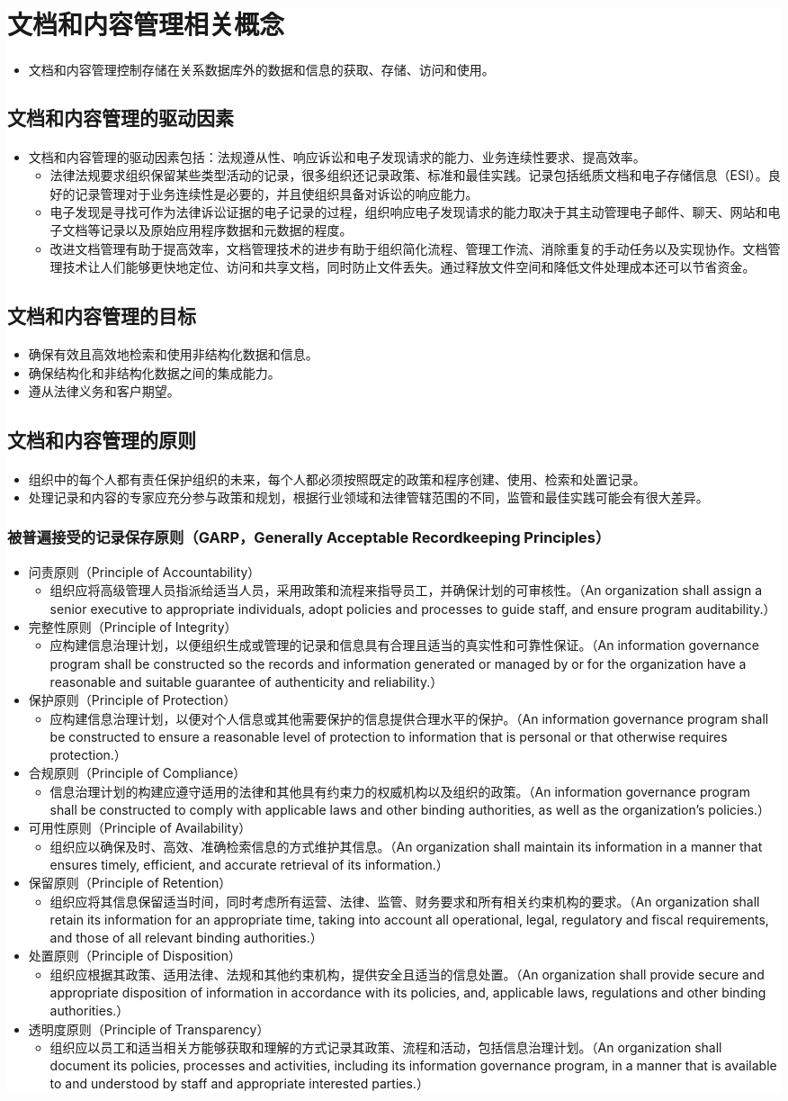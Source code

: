 # **文档和内容管理相关概念**

- 文档和内容管理控制存储在关系数据库外的数据和信息的获取、存储、访问和使用。

## 文档和内容管理的驱动因素

- 文档和内容管理的驱动因素包括：法规遵从性、响应诉讼和电子发现请求的能力、业务连续性要求、提高效率。
  - 法律法规要求组织保留某些类型活动的记录，很多组织还记录政策、标准和最佳实践。记录包括纸质文档和电子存储信息（ESI）。良好的记录管理对于业务连续性是必要的，并且使组织具备对诉讼的响应能力。
  - 电子发现是寻找可作为法律诉讼证据的电子记录的过程，组织响应电子发现请求的能力取决于其主动管理电子邮件、聊天、网站和电子文档等记录以及原始应用程序数据和元数据的程度。
  - 改进文档管理有助于提高效率，文档管理技术的进步有助于组织简化流程、管理工作流、消除重复的手动任务以及实现协作。文档管理技术让人们能够更快地定位、访问和共享文档，同时防止文件丢失。通过释放文件空间和降低文件处理成本还可以节省资金。

## 文档和内容管理的目标

- 确保有效且高效地检索和使用非结构化数据和信息。
- 确保结构化和非结构化数据之间的集成能力。
- 遵从法律义务和客户期望。

## 文档和内容管理的原则

- 组织中的每个人都有责任保护组织的未来，每个人都必须按照既定的政策和程序创建、使用、检索和处置记录。
- 处理记录和内容的专家应充分参与政策和规划，根据行业领域和法律管辖范围的不同，监管和最佳实践可能会有很大差异。

### 被普遍接受的记录保存原则（GARP，Generally Acceptable Recordkeeping Principles）

- 问责原则（Principle of Accountability）
  - 组织应将高级管理人员指派给适当人员，采用政策和流程来指导员工，并确保计划的可审核性。（An organization shall assign a senior executive to appropriate individuals, adopt policies and processes to guide staff, and ensure program auditability.）
- 完整性原则（Principle of Integrity）
  - 应构建信息治理计划，以便组织生成或管理的记录和信息具有合理且适当的真实性和可靠性保证。（An information governance program shall be constructed so the records and information generated or managed by or for the organization have a reasonable and suitable guarantee of authenticity and reliability.）
- 保护原则（Principle of Protection）
  - 应构建信息治理计划，以便对个人信息或其他需要保护的信息提供合理水平的保护。（An information governance program shall be constructed to ensure a reasonable level of protection to information that is personal or that otherwise requires protection.）
- 合规原则（Principle of Compliance）
  - 信息治理计划的构建应遵守适用的法律和其他具有约束力的权威机构以及组织的政策。（An information governance program shall be constructed to comply with applicable laws and other binding authorities, as well as the organization’s policies.）
- 可用性原则（Principle of Availability）
  - 组织应以确保及时、高效、准确检索信息的方式维护其信息。（An organization shall maintain its information in a manner that ensures timely, efficient, and accurate retrieval of its information.）
- 保留原则（Principle of Retention）
  - 组织应将其信息保留适当时间，同时考虑所有运营、法律、监管、财务要求和所有相关约束机构的要求。（An organization shall retain its information for an appropriate time, taking into account all operational, legal, regulatory and fiscal requirements, and those of all relevant binding authorities.）
- 处置原则（Principle of Disposition）
  - 组织应根据其政策、适用法律、法规和其他约束机构，提供安全且适当的信息处置。（An organization shall provide secure and appropriate disposition of information in accordance with its policies, and, applicable laws, regulations and other binding authorities.）
- 透明度原则（Principle of Transparency）
  - 组织应以员工和适当相关方能够获取和理解的方式记录其政策、流程和活动，包括信息治理计划。（An organization shall document its policies, processes and activities, including its information governance program, in a manner that is available to and understood by staff and appropriate interested parties.）
